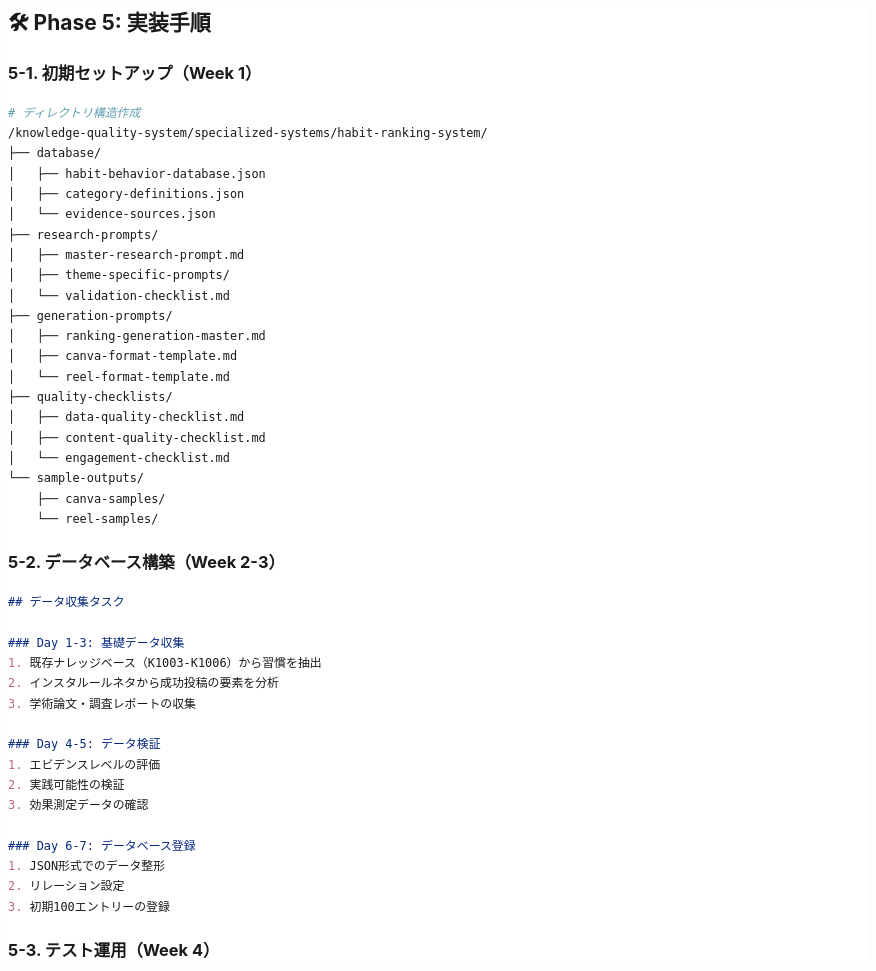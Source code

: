 
## 🛠️ Phase 5: 実装手順

### 5-1. 初期セットアップ（Week 1）

```bash
# ディレクトリ構造作成
/knowledge-quality-system/specialized-systems/habit-ranking-system/
├── database/
│   ├── habit-behavior-database.json
│   ├── category-definitions.json
│   └── evidence-sources.json
├── research-prompts/
│   ├── master-research-prompt.md
│   ├── theme-specific-prompts/
│   └── validation-checklist.md
├── generation-prompts/
│   ├── ranking-generation-master.md
│   ├── canva-format-template.md
│   └── reel-format-template.md
├── quality-checklists/
│   ├── data-quality-checklist.md
│   ├── content-quality-checklist.md
│   └── engagement-checklist.md
└── sample-outputs/
    ├── canva-samples/
    └── reel-samples/
```

### 5-2. データベース構築（Week 2-3）

```markdown
## データ収集タスク

### Day 1-3: 基礎データ収集
1. 既存ナレッジベース（K1003-K1006）から習慣を抽出
2. インスタルールネタから成功投稿の要素を分析
3. 学術論文・調査レポートの収集

### Day 4-5: データ検証
1. エビデンスレベルの評価
2. 実践可能性の検証
3. 効果測定データの確認

### Day 6-7: データベース登録
1. JSON形式でのデータ整形
2. リレーション設定
3. 初期100エントリーの登録
```

### 5-3. テスト運用（Week 4）
